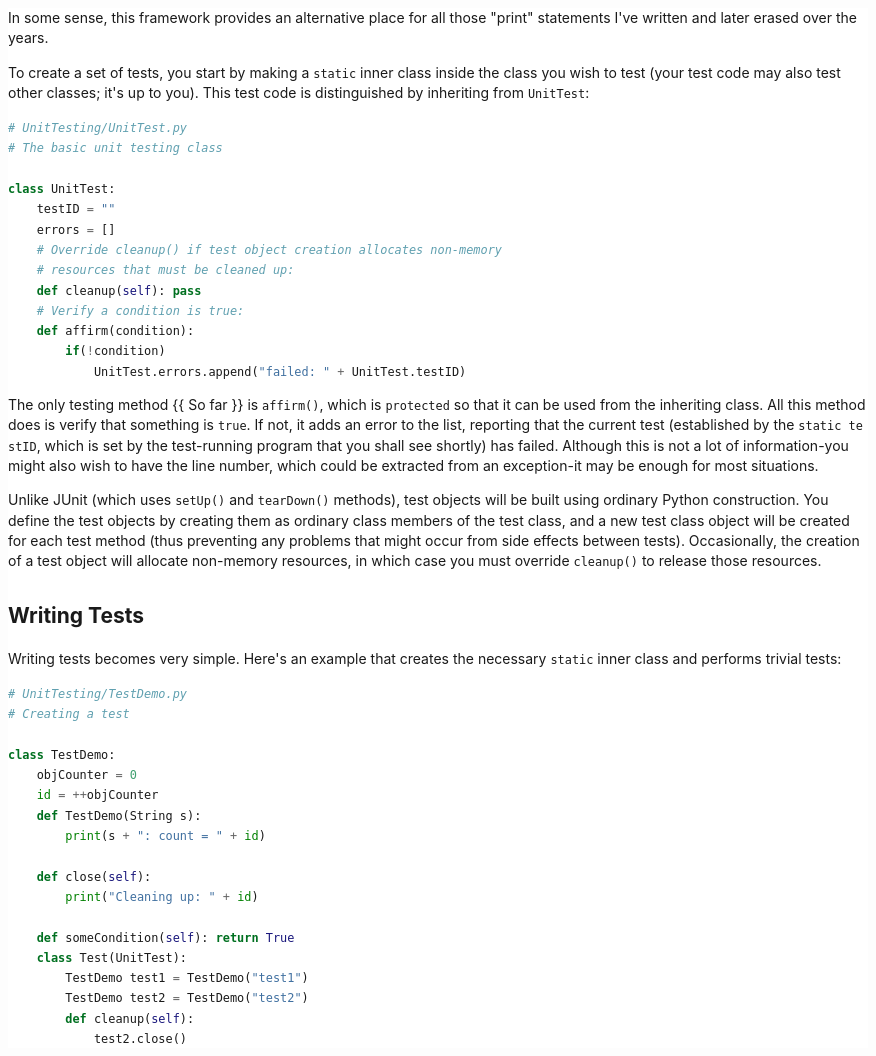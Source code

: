 In some sense, this framework provides an alternative place for all
those "print" statements I've written and later erased over the years.

To create a set of tests, you start by making a `static` inner class
inside the class you wish to test (your test code may also test other
classes; it's up to you). This test code is distinguished by inheriting
from `UnitTest`:

```python
# UnitTesting/UnitTest.py
# The basic unit testing class

class UnitTest:
    testID = ""
    errors = []
    # Override cleanup() if test object creation allocates non-memory
    # resources that must be cleaned up:
    def cleanup(self): pass
    # Verify a condition is true:
    def affirm(condition):
        if(!condition)
            UnitTest.errors.append("failed: " + UnitTest.testID)
```

The only testing method {{ So far }} is `affirm()`, which is
`protected` so that it can be used from the inheriting class. All this
method does is verify that something is `true`. If not, it adds an
error to the list, reporting that the current test (established by the
`static testID`, which is set by the test-running program that you
shall see shortly) has failed. Although this is not a lot of
information-you might also wish to have the line number, which could be
extracted from an exception-it may be enough for most situations.

Unlike JUnit (which uses `setUp()` and `tearDown()` methods), test
objects will be built using ordinary Python construction. You define the
test objects by creating them as ordinary class members of the test
class, and a new test class object will be created for each test method
(thus preventing any problems that might occur from side effects between
tests). Occasionally, the creation of a test object will allocate
non-memory resources, in which case you must override `cleanup()` to
release those resources.

Writing Tests
-------------

Writing tests becomes very simple. Here's an example that creates the
necessary `static` inner class and performs trivial tests:

```python
# UnitTesting/TestDemo.py
# Creating a test

class TestDemo:
    objCounter = 0
    id = ++objCounter
    def TestDemo(String s):
        print(s + ": count = " + id)

    def close(self):
        print("Cleaning up: " + id)

    def someCondition(self): return True
    class Test(UnitTest):
        TestDemo test1 = TestDemo("test1")
        TestDemo test2 = TestDemo("test2")
        def cleanup(self):
            test2.close()
```